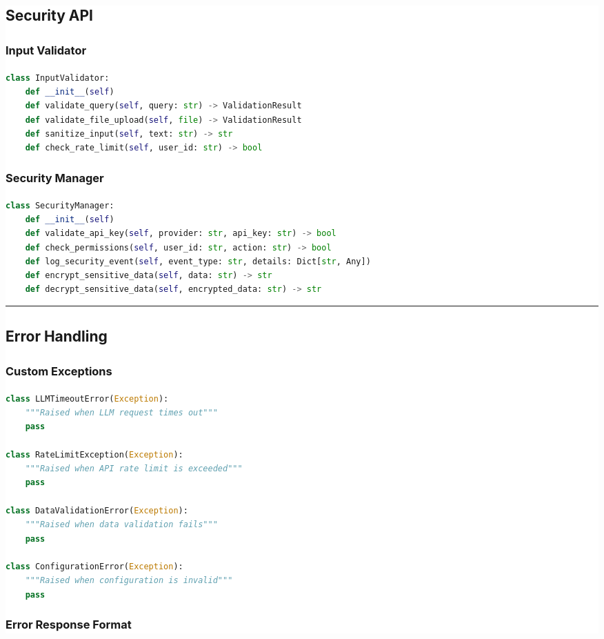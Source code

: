 
## Security API

### Input Validator

```python
class InputValidator:
    def __init__(self)
    def validate_query(self, query: str) -> ValidationResult
    def validate_file_upload(self, file) -> ValidationResult
    def sanitize_input(self, text: str) -> str
    def check_rate_limit(self, user_id: str) -> bool
```

### Security Manager

```python
class SecurityManager:
    def __init__(self)
    def validate_api_key(self, provider: str, api_key: str) -> bool
    def check_permissions(self, user_id: str, action: str) -> bool
    def log_security_event(self, event_type: str, details: Dict[str, Any])
    def encrypt_sensitive_data(self, data: str) -> str
    def decrypt_sensitive_data(self, encrypted_data: str) -> str
```

---

## Error Handling

### Custom Exceptions

```python
class LLMTimeoutError(Exception):
    """Raised when LLM request times out"""
    pass

class RateLimitException(Exception):
    """Raised when API rate limit is exceeded"""
    pass

class DataValidationError(Exception):
    """Raised when data validation fails"""
    pass

class ConfigurationError(Exception):
    """Raised when configuration is invalid"""
    pass
```

### Error Response Format
